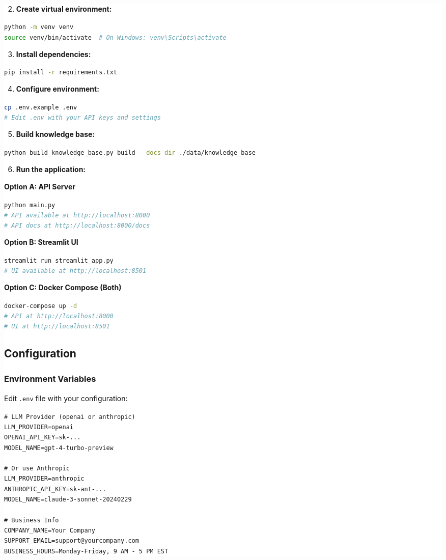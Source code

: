 2. **Create virtual environment:**
```bash
python -m venv venv
source venv/bin/activate  # On Windows: venv\Scripts\activate
```

3. **Install dependencies:**
```bash
pip install -r requirements.txt
```

4. **Configure environment:**
```bash
cp .env.example .env
# Edit .env with your API keys and settings
```

5. **Build knowledge base:**
```bash
python build_knowledge_base.py build --docs-dir ./data/knowledge_base
```

6. **Run the application:**

**Option A: API Server**
```bash
python main.py
# API available at http://localhost:8000
# API docs at http://localhost:8000/docs
```

**Option B: Streamlit UI**
```bash
streamlit run streamlit_app.py
# UI available at http://localhost:8501
```

**Option C: Docker Compose (Both)**
```bash
docker-compose up -d
# API at http://localhost:8000
# UI at http://localhost:8501
```

## Configuration

### Environment Variables

Edit `.env` file with your configuration:

```env
# LLM Provider (openai or anthropic)
LLM_PROVIDER=openai
OPENAI_API_KEY=sk-...
MODEL_NAME=gpt-4-turbo-preview

# Or use Anthropic
LLM_PROVIDER=anthropic
ANTHROPIC_API_KEY=sk-ant-...
MODEL_NAME=claude-3-sonnet-20240229

# Business Info
COMPANY_NAME=Your Company
SUPPORT_EMAIL=support@yourcompany.com
BUSINESS_HOURS=Monday-Friday, 9 AM - 5 PM EST
```
